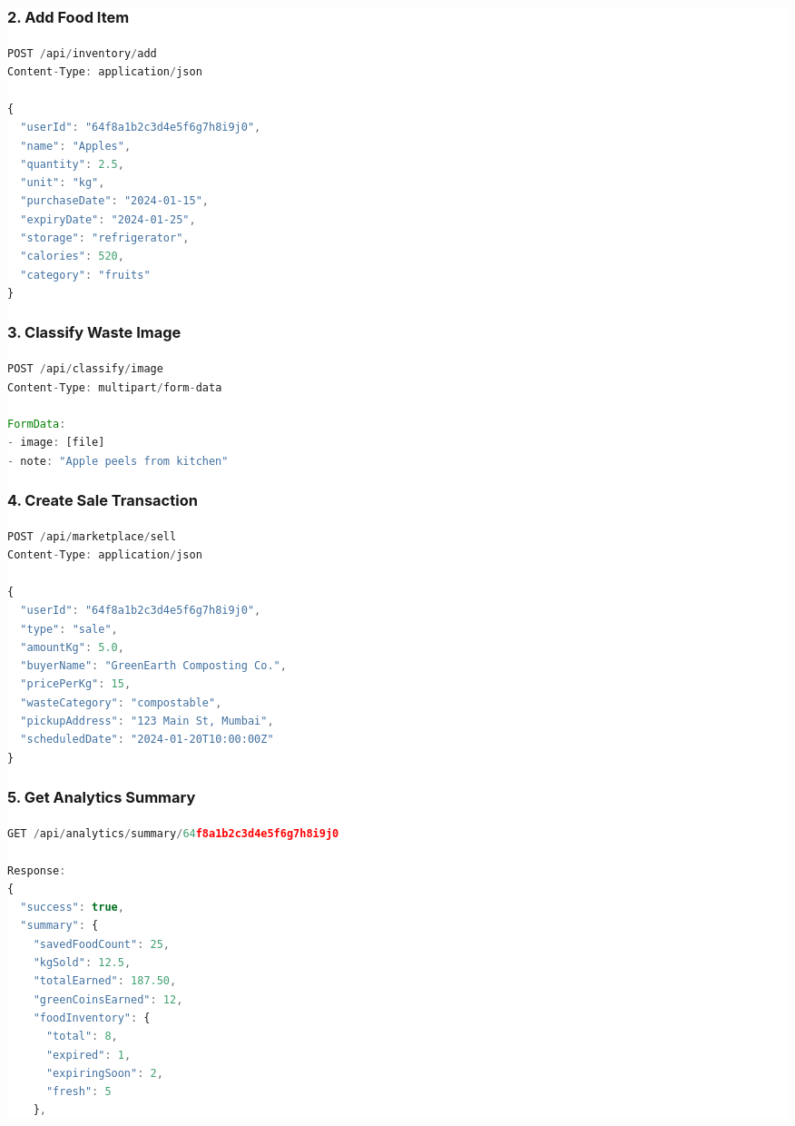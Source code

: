 ### 2. Add Food Item
```javascript
POST /api/inventory/add
Content-Type: application/json

{
  "userId": "64f8a1b2c3d4e5f6g7h8i9j0",
  "name": "Apples",
  "quantity": 2.5,
  "unit": "kg",
  "purchaseDate": "2024-01-15",
  "expiryDate": "2024-01-25",
  "storage": "refrigerator",
  "calories": 520,
  "category": "fruits"
}
```

### 3. Classify Waste Image
```javascript
POST /api/classify/image
Content-Type: multipart/form-data

FormData:
- image: [file]
- note: "Apple peels from kitchen"
```

### 4. Create Sale Transaction
```javascript
POST /api/marketplace/sell
Content-Type: application/json

{
  "userId": "64f8a1b2c3d4e5f6g7h8i9j0",
  "type": "sale",
  "amountKg": 5.0,
  "buyerName": "GreenEarth Composting Co.",
  "pricePerKg": 15,
  "wasteCategory": "compostable",
  "pickupAddress": "123 Main St, Mumbai",
  "scheduledDate": "2024-01-20T10:00:00Z"
}
```

### 5. Get Analytics Summary
```javascript
GET /api/analytics/summary/64f8a1b2c3d4e5f6g7h8i9j0

Response:
{
  "success": true,
  "summary": {
    "savedFoodCount": 25,
    "kgSold": 12.5,
    "totalEarned": 187.50,
    "greenCoinsEarned": 12,
    "foodInventory": {
      "total": 8,
      "expired": 1,
      "expiringSoon": 2,
      "fresh": 5
    },
```